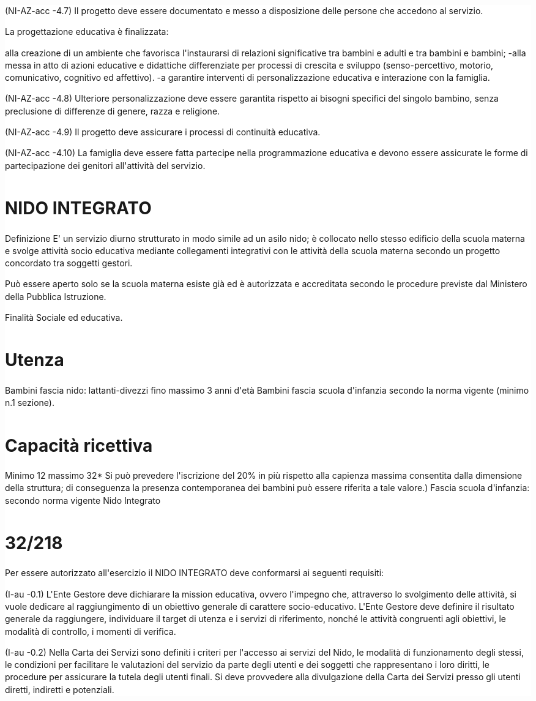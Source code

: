 (NI-AZ-acc -4.7) Il progetto deve essere documentato e messo a disposizione delle persone che accedono al servizio.

La progettazione educativa è finalizzata:

alla creazione di un ambiente che favorisca l'instaurarsi di relazioni significative tra bambini e adulti e tra bambini e bambini; -alla messa in atto di azioni educative e didattiche differenziate per processi di crescita e sviluppo (senso-percettivo, motorio, comunicativo, cognitivo ed affettivo). -a garantire interventi di personalizzazione educativa e interazione con la famiglia.

(NI-AZ-acc -4.8) Ulteriore personalizzazione deve essere garantita rispetto ai bisogni specifici del singolo bambino, senza preclusione di differenze di genere, razza e religione.

(NI-AZ-acc -4.9) Il progetto deve assicurare i processi di continuità educativa.

(NI-AZ-acc -4.10) La famiglia deve essere fatta partecipe nella programmazione educativa e devono essere assicurate le forme di partecipazione dei genitori all'attività del servizio.

# NIDO INTEGRATO
Definizione E' un servizio diurno strutturato in modo simile ad un asilo nido; è collocato nello stesso edificio della scuola materna e svolge attività socio educativa mediante collegamenti integrativi con le attività della scuola materna secondo un progetto concordato tra soggetti gestori.

Può essere aperto solo se la scuola materna esiste già ed è autorizzata e accreditata secondo le procedure previste dal Ministero della Pubblica Istruzione.

Finalità Sociale ed educativa.

# Utenza
Bambini fascia nido: lattanti-divezzi fino massimo 3 anni d'età Bambini fascia scuola d'infanzia secondo la norma vigente (minimo n.1 sezione).

# Capacità ricettiva
Minimo 12 massimo 32* Si può prevedere l'iscrizione del 20% in più rispetto alla capienza massima consentita dalla dimensione della struttura; di conseguenza la presenza contemporanea dei bambini può essere riferita a tale valore.) Fascia scuola d'infanzia: secondo norma vigente Nido Integrato

# 32/218
Per essere autorizzato all'esercizio il NIDO INTEGRATO deve conformarsi ai seguenti requisiti:

(I-au -0.1) L'Ente Gestore deve dichiarare la mission educativa, ovvero l'impegno che, attraverso lo svolgimento delle attività, si vuole dedicare al raggiungimento di un obiettivo generale di carattere socio-educativo. L'Ente Gestore deve definire il risultato generale da raggiungere, individuare il target di utenza e i servizi di riferimento, nonché le attività congruenti agli obiettivi, le modalità di controllo, i momenti di verifica.

(I-au -0.2) Nella Carta dei Servizi sono definiti i criteri per l'accesso ai servizi del Nido, le modalità di funzionamento degli stessi, le condizioni per facilitare le valutazioni del servizio da parte degli utenti e dei soggetti che rappresentano i loro diritti, le procedure per assicurare la tutela degli utenti finali. Si deve provvedere alla divulgazione della Carta dei Servizi presso gli utenti diretti, indiretti e potenziali.
